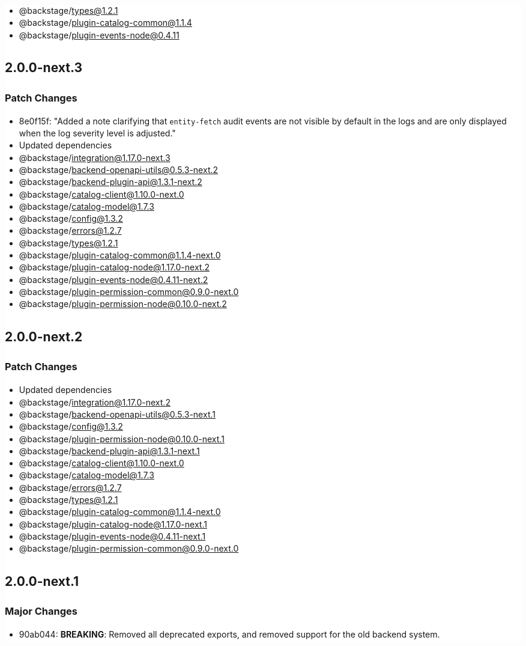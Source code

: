  - @backstage/types@1.2.1
 - @backstage/plugin-catalog-common@1.1.4
 - @backstage/plugin-events-node@0.4.11

## 2.0.0-next.3

### Patch Changes

- 8e0f15f: "Added a note clarifying that `entity-fetch` audit events are not visible by default in the logs and are only displayed when the log severity level is adjusted."
- Updated dependencies
 - @backstage/integration@1.17.0-next.3
 - @backstage/backend-openapi-utils@0.5.3-next.2
 - @backstage/backend-plugin-api@1.3.1-next.2
 - @backstage/catalog-client@1.10.0-next.0
 - @backstage/catalog-model@1.7.3
 - @backstage/config@1.3.2
 - @backstage/errors@1.2.7
 - @backstage/types@1.2.1
 - @backstage/plugin-catalog-common@1.1.4-next.0
 - @backstage/plugin-catalog-node@1.17.0-next.2
 - @backstage/plugin-events-node@0.4.11-next.2
 - @backstage/plugin-permission-common@0.9.0-next.0
 - @backstage/plugin-permission-node@0.10.0-next.2

## 2.0.0-next.2

### Patch Changes

- Updated dependencies
 - @backstage/integration@1.17.0-next.2
 - @backstage/backend-openapi-utils@0.5.3-next.1
 - @backstage/config@1.3.2
 - @backstage/plugin-permission-node@0.10.0-next.1
 - @backstage/backend-plugin-api@1.3.1-next.1
 - @backstage/catalog-client@1.10.0-next.0
 - @backstage/catalog-model@1.7.3
 - @backstage/errors@1.2.7
 - @backstage/types@1.2.1
 - @backstage/plugin-catalog-common@1.1.4-next.0
 - @backstage/plugin-catalog-node@1.17.0-next.1
 - @backstage/plugin-events-node@0.4.11-next.1
 - @backstage/plugin-permission-common@0.9.0-next.0

## 2.0.0-next.1

### Major Changes

- 90ab044: **BREAKING**: Removed all deprecated exports, and removed support for the old backend system.
